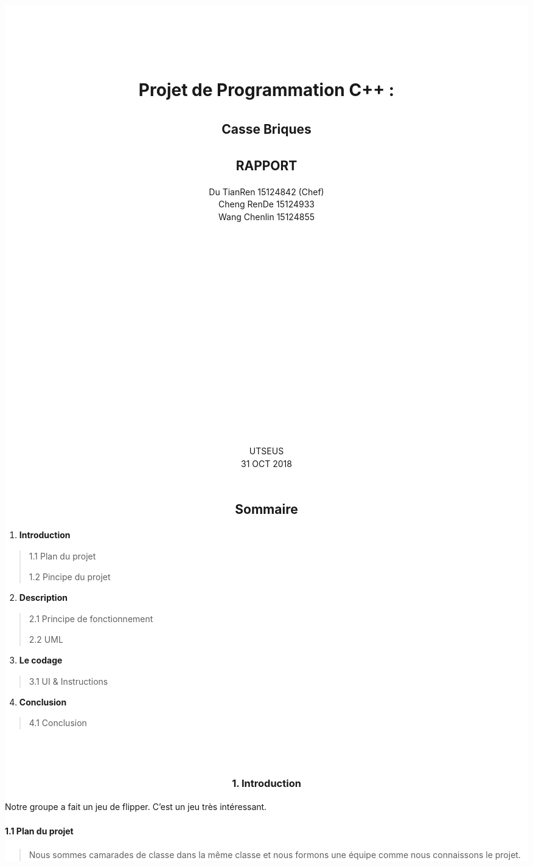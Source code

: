 <br/><br/><br/><br/>

# <center>Projet de Programmation C++ :</center >


## <center>Casse Briques</center>

## <center>RAPPORT </center>

<center>Du TianRen 15124842 (Chef) </center>

<center>Cheng RenDe 15124933 </center>

<center>Wang Chenlin 15124855 </center><br/>
<br/><br/><br/><br/><br/><br/><br/><br/><br/><br/><br/><br/><br/><br/><br/><br/><br/>
<center>UTSEUS</center> 
<center> 31 OCT 2018</center> <br/>

<div STYLE="page-break-after: always;"></div>

## <center>Sommaire</center>
1.  **Introduction**

> 1.1 Plan du projet
>
> 1.2 Pincipe du projet

2.  **Description**

> 2.1  Principe de fonctionnement
>
> 2.2  UML

3.  **Le codage**

> 3.1  UI & Instructions

4.  **Conclusion**

> 4.1 Conclusion


<br/>
<br/>
<div STYLE="page-break-after: always;"></div>



### <center>1. **Introduction** </center>

Notre groupe a fait un jeu de flipper. C’est un jeu très intéressant.

#### 1.1 **Plan du projet**

>Nous sommes camarades de classe dans la même classe et nous formons une
équipe comme nous connaissons le projet.
